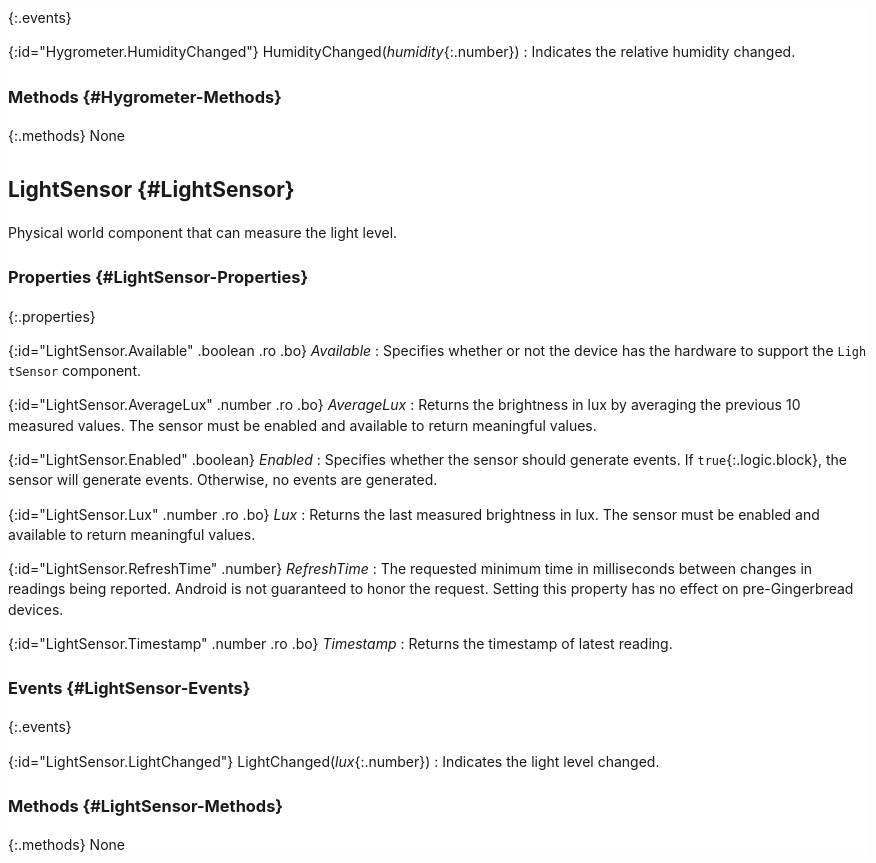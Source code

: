 {:.events}

{:id="Hygrometer.HumidityChanged"} HumidityChanged(*humidity*{:.number})
: Indicates the relative humidity changed.

### Methods  {#Hygrometer-Methods}

{:.methods}
None


## LightSensor  {#LightSensor}

Physical world component that can measure the light level.



### Properties  {#LightSensor-Properties}

{:.properties}

{:id="LightSensor.Available" .boolean .ro .bo} *Available*
: Specifies whether or not the device has the hardware to support the `LightSensor` component.

{:id="LightSensor.AverageLux" .number .ro .bo} *AverageLux*
: Returns the brightness in lux by averaging the previous 10 measured values.
 The sensor must be enabled and available to return meaningful values.

{:id="LightSensor.Enabled" .boolean} *Enabled*
: Specifies whether the sensor should generate events.  If `true`{:.logic.block},
 the sensor will generate events.  Otherwise, no events are
 generated.

{:id="LightSensor.Lux" .number .ro .bo} *Lux*
: Returns the last measured brightness in lux.
 The sensor must be enabled and available to return meaningful values.

{:id="LightSensor.RefreshTime" .number} *RefreshTime*
: The requested minimum time in milliseconds between changes in readings being reported. Android is not guaranteed to honor the request. Setting this property has no effect on pre-Gingerbread devices.

{:id="LightSensor.Timestamp" .number .ro .bo} *Timestamp*
: Returns the timestamp of latest reading.

### Events  {#LightSensor-Events}

{:.events}

{:id="LightSensor.LightChanged"} LightChanged(*lux*{:.number})
: Indicates the light level changed.

### Methods  {#LightSensor-Methods}

{:.methods}
None
